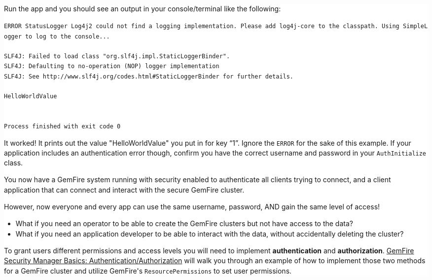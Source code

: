 Run the app and you should see an output in your console/terminal like the following:

```
ERROR StatusLogger Log4j2 could not find a logging implementation. Please add log4j-core to the classpath. Using SimpleLogger to log to the console...

SLF4J: Failed to load class "org.slf4j.impl.StaticLoggerBinder".
SLF4J: Defaulting to no-operation (NOP) logger implementation
SLF4J: See http://www.slf4j.org/codes.html#StaticLoggerBinder for further details.

HelloWorldValue


Process finished with exit code 0
```

It worked! It prints out the value "HelloWorldValue" you put in for key “1”. Ignore the `ERROR` for the sake of this example. If your application includes an authentication error though, confirm you have the correct username and password in your `AuthInitialize` class.

You now have a GemFire system running with security enabled to authenticate all clients trying to connect, and a client application that can connect and interact with the secure GemFire cluster.

However, now everyone and every app can use the same username, password, AND gain the same level of access!
- What if you need an operator to be able to create the GemFire clusters but not have access to the data?
- What if you need an application developer to be able to interact with the data, without accidentally deleting the cluster?

To grant users different permissions and access levels you will need to implement **authentication** and **authorization**. [GemFire Security Manager Basics: Authentication/Authorization](/blog/gemfire-security-manager-basics-authentication/authorization/) will walk you through an example of how to implement those two methods for a GemFire cluster and utilize GemFire's `ResourcePermissions` to set user permissions. 
